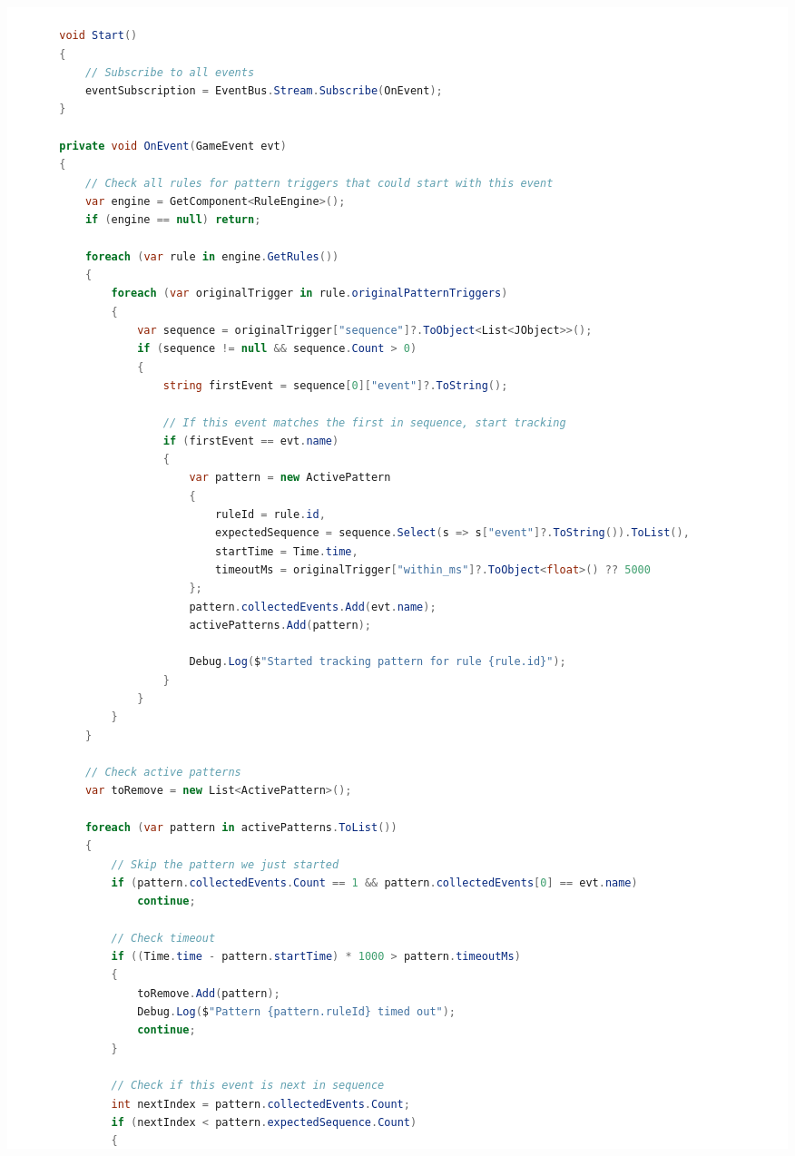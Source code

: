 ```csharp
        
        void Start()
        {
            // Subscribe to all events
            eventSubscription = EventBus.Stream.Subscribe(OnEvent);
        }
        
        private void OnEvent(GameEvent evt)
        {
            // Check all rules for pattern triggers that could start with this event
            var engine = GetComponent<RuleEngine>();
            if (engine == null) return;
            
            foreach (var rule in engine.GetRules())
            {
                foreach (var originalTrigger in rule.originalPatternTriggers)
                {
                    var sequence = originalTrigger["sequence"]?.ToObject<List<JObject>>();
                    if (sequence != null && sequence.Count > 0)
                    {
                        string firstEvent = sequence[0]["event"]?.ToString();
                        
                        // If this event matches the first in sequence, start tracking
                        if (firstEvent == evt.name)
                        {
                            var pattern = new ActivePattern
                            {
                                ruleId = rule.id,
                                expectedSequence = sequence.Select(s => s["event"]?.ToString()).ToList(),
                                startTime = Time.time,
                                timeoutMs = originalTrigger["within_ms"]?.ToObject<float>() ?? 5000
                            };
                            pattern.collectedEvents.Add(evt.name);
                            activePatterns.Add(pattern);
                            
                            Debug.Log($"Started tracking pattern for rule {rule.id}");
                        }
                    }
                }
            }
            
            // Check active patterns
            var toRemove = new List<ActivePattern>();
            
            foreach (var pattern in activePatterns.ToList())
            {
                // Skip the pattern we just started
                if (pattern.collectedEvents.Count == 1 && pattern.collectedEvents[0] == evt.name)
                    continue;
                
                // Check timeout
                if ((Time.time - pattern.startTime) * 1000 > pattern.timeoutMs)
                {
                    toRemove.Add(pattern);
                    Debug.Log($"Pattern {pattern.ruleId} timed out");
                    continue;
                }
                
                // Check if this event is next in sequence
                int nextIndex = pattern.collectedEvents.Count;
                if (nextIndex < pattern.expectedSequence.Count)
                {
```